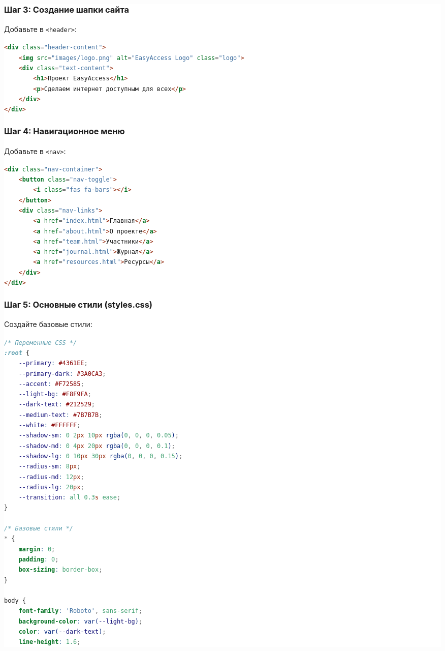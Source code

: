 ### Шаг 3: Создание шапки сайта
Добавьте в `<header>`:

```html
<div class="header-content">
    <img src="images/logo.png" alt="EasyAccess Logo" class="logo">
    <div class="text-content">
        <h1>Проект EasyAccess</h1>
        <p>Сделаем интернет доступным для всех</p>
    </div>
</div>
```

### Шаг 4: Навигационное меню
Добавьте в `<nav>`:

```html
<div class="nav-container">
    <button class="nav-toggle">
        <i class="fas fa-bars"></i>
    </button>
    <div class="nav-links">
        <a href="index.html">Главная</a>
        <a href="about.html">О проекте</a>
        <a href="team.html">Участники</a>
        <a href="journal.html">Журнал</a>
        <a href="resources.html">Ресурсы</a>
    </div>
</div>
```

### Шаг 5: Основные стили (styles.css)
Создайте базовые стили:

```css
/* Переменные CSS */
:root {
    --primary: #4361EE;
    --primary-dark: #3A0CA3;
    --accent: #F72585;
    --light-bg: #F8F9FA;
    --dark-text: #212529;
    --medium-text: #7B7B7B;
    --white: #FFFFFF;
    --shadow-sm: 0 2px 10px rgba(0, 0, 0, 0.05);
    --shadow-md: 0 4px 20px rgba(0, 0, 0, 0.1);
    --shadow-lg: 0 10px 30px rgba(0, 0, 0, 0.15);
    --radius-sm: 8px;
    --radius-md: 12px;
    --radius-lg: 20px;
    --transition: all 0.3s ease;
}

/* Базовые стили */
* {
    margin: 0;
    padding: 0;
    box-sizing: border-box;
}

body {
    font-family: 'Roboto', sans-serif;
    background-color: var(--light-bg);
    color: var(--dark-text);
    line-height: 1.6;
```